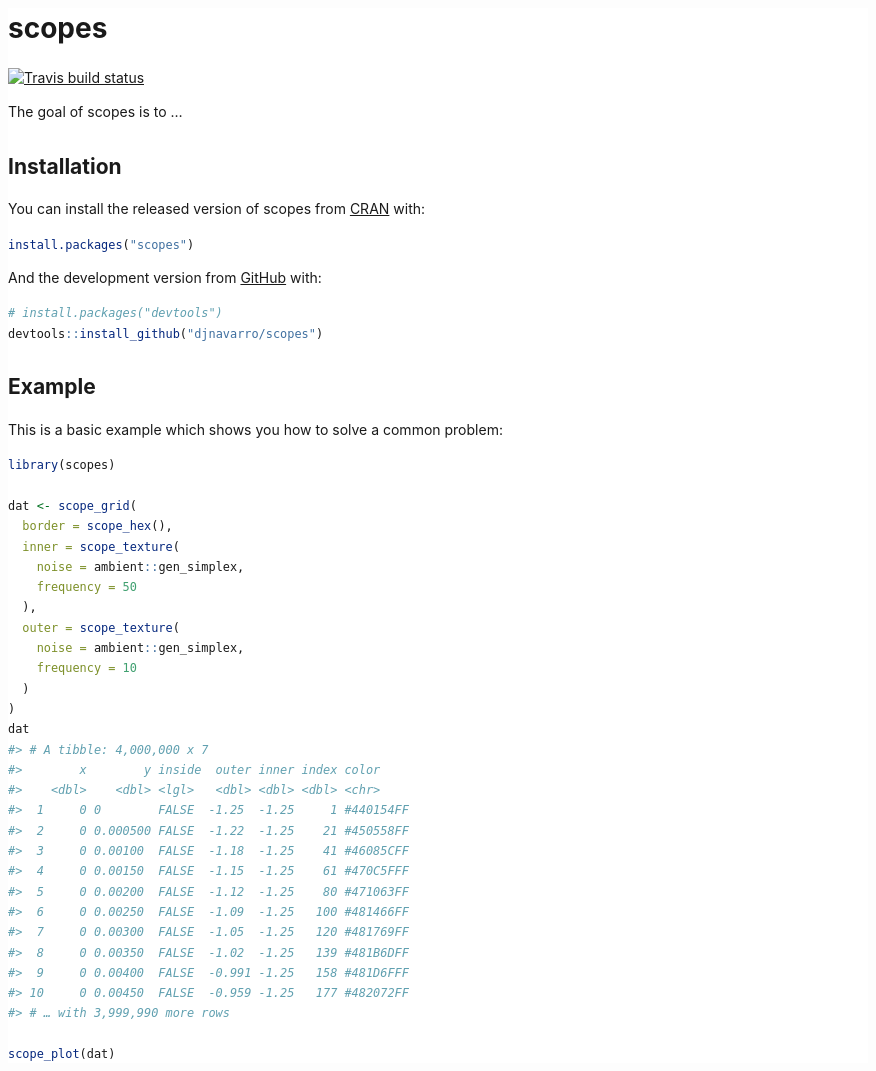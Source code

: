 


# scopes



[![Travis build
status](https://travis-ci.com/djnavarro/scopes.svg?branch=master)](https://travis-ci.com/djnavarro/scopes)


The goal of scopes is to …

## Installation

You can install the released version of scopes from
[CRAN](https://CRAN.R-project.org) with:

``` r
install.packages("scopes")
```

And the development version from [GitHub](https://github.com/) with:

``` r
# install.packages("devtools")
devtools::install_github("djnavarro/scopes")
```

## Example

This is a basic example which shows you how to solve a common problem:

``` r
library(scopes)

dat <- scope_grid(
  border = scope_hex(), 
  inner = scope_texture(
    noise = ambient::gen_simplex,
    frequency = 50
  ),
  outer = scope_texture(
    noise = ambient::gen_simplex,
    frequency = 10
  )
)
dat
#> # A tibble: 4,000,000 x 7
#>        x        y inside  outer inner index color    
#>    <dbl>    <dbl> <lgl>   <dbl> <dbl> <dbl> <chr>    
#>  1     0 0        FALSE  -1.25  -1.25     1 #440154FF
#>  2     0 0.000500 FALSE  -1.22  -1.25    21 #450558FF
#>  3     0 0.00100  FALSE  -1.18  -1.25    41 #46085CFF
#>  4     0 0.00150  FALSE  -1.15  -1.25    61 #470C5FFF
#>  5     0 0.00200  FALSE  -1.12  -1.25    80 #471063FF
#>  6     0 0.00250  FALSE  -1.09  -1.25   100 #481466FF
#>  7     0 0.00300  FALSE  -1.05  -1.25   120 #481769FF
#>  8     0 0.00350  FALSE  -1.02  -1.25   139 #481B6DFF
#>  9     0 0.00400  FALSE  -0.991 -1.25   158 #481D6FFF
#> 10     0 0.00450  FALSE  -0.959 -1.25   177 #482072FF
#> # … with 3,999,990 more rows

scope_plot(dat)
```

